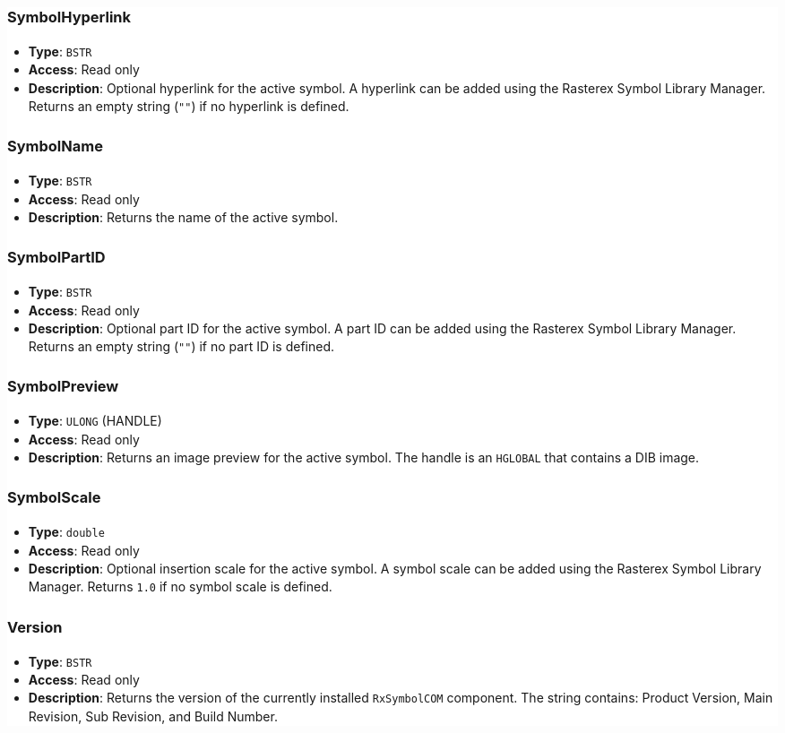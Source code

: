 ### SymbolHyperlink

- **Type**: `BSTR`
- **Access**: Read only
- **Description**: Optional hyperlink for the active symbol. A hyperlink can be added using the Rasterex Symbol Library Manager. Returns an empty string (`""`) if no hyperlink is defined.

### SymbolName

- **Type**: `BSTR`
- **Access**: Read only
- **Description**: Returns the name of the active symbol.

### SymbolPartID

- **Type**: `BSTR`
- **Access**: Read only
- **Description**: Optional part ID for the active symbol. A part ID can be added using the Rasterex Symbol Library Manager. Returns an empty string (`""`) if no part ID is defined.

### SymbolPreview

- **Type**: `ULONG` (HANDLE)
- **Access**: Read only
- **Description**: Returns an image preview for the active symbol. The handle is an `HGLOBAL` that contains a DIB image.

### SymbolScale

- **Type**: `double`
- **Access**: Read only
- **Description**: Optional insertion scale for the active symbol. A symbol scale can be added using the Rasterex Symbol Library Manager. Returns `1.0` if no symbol scale is defined.

### Version

- **Type**: `BSTR`
- **Access**: Read only
- **Description**: Returns the version of the currently installed `RxSymbolCOM` component. The string contains: Product Version, Main Revision, Sub Revision, and Build Number.
